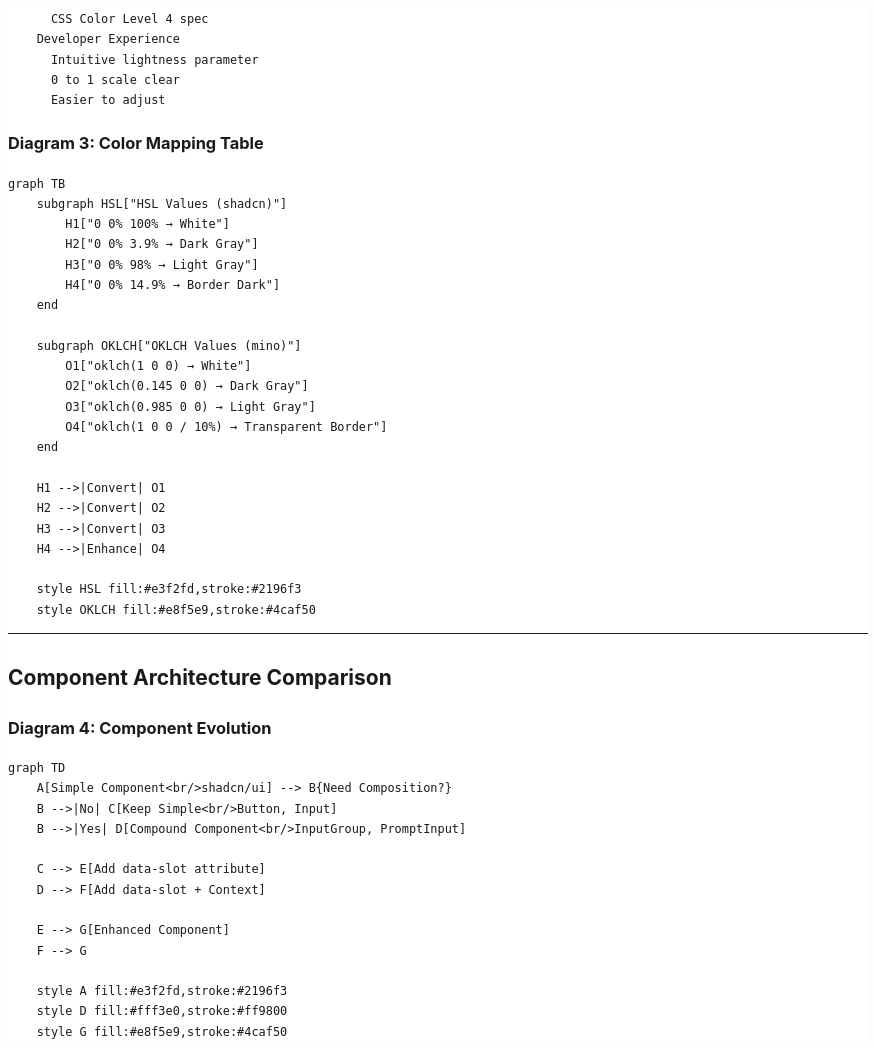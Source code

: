 ```mermaid
      CSS Color Level 4 spec
    Developer Experience
      Intuitive lightness parameter
      0 to 1 scale clear
      Easier to adjust
```

### Diagram 3: Color Mapping Table

```mermaid
graph TB
    subgraph HSL["HSL Values (shadcn)"]
        H1["0 0% 100% → White"]
        H2["0 0% 3.9% → Dark Gray"]
        H3["0 0% 98% → Light Gray"]
        H4["0 0% 14.9% → Border Dark"]
    end

    subgraph OKLCH["OKLCH Values (mino)"]
        O1["oklch(1 0 0) → White"]
        O2["oklch(0.145 0 0) → Dark Gray"]
        O3["oklch(0.985 0 0) → Light Gray"]
        O4["oklch(1 0 0 / 10%) → Transparent Border"]
    end

    H1 -->|Convert| O1
    H2 -->|Convert| O2
    H3 -->|Convert| O3
    H4 -->|Enhance| O4

    style HSL fill:#e3f2fd,stroke:#2196f3
    style OKLCH fill:#e8f5e9,stroke:#4caf50
```

---

## Component Architecture Comparison

### Diagram 4: Component Evolution

```mermaid
graph TD
    A[Simple Component<br/>shadcn/ui] --> B{Need Composition?}
    B -->|No| C[Keep Simple<br/>Button, Input]
    B -->|Yes| D[Compound Component<br/>InputGroup, PromptInput]

    C --> E[Add data-slot attribute]
    D --> F[Add data-slot + Context]

    E --> G[Enhanced Component]
    F --> G

    style A fill:#e3f2fd,stroke:#2196f3
    style D fill:#fff3e0,stroke:#ff9800
    style G fill:#e8f5e9,stroke:#4caf50
```
